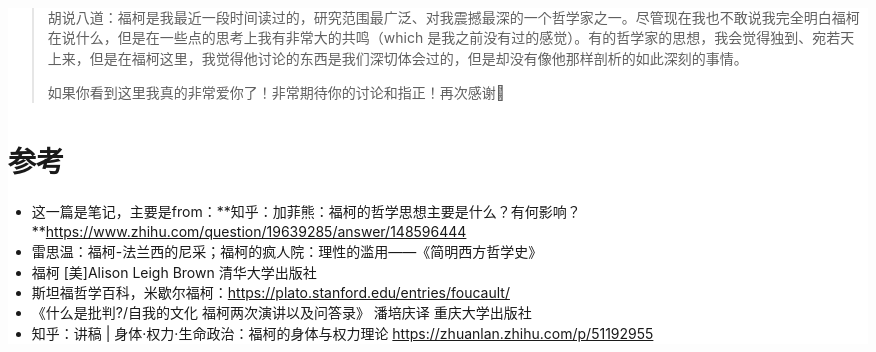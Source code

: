 



> 胡说八道：福柯是我最近一段时间读过的，研究范围最广泛、对我震撼最深的一个哲学家之一。尽管现在我也不敢说我完全明白福柯在说什么，但是在一些点的思考上我有非常大的共鸣（which 是我之前没有过的感觉）。有的哲学家的思想，我会觉得独到、宛若天上来，但是在福柯这里，我觉得他讨论的东西是我们深切体会过的，但是却没有像他那样剖析的如此深刻的事情。
>
> 如果你看到这里我真的非常爱你了！非常期待你的讨论和指正！再次感谢🙇‍



# 参考

* 这一篇是笔记，主要是from：**知乎：加菲熊：福柯的哲学思想主要是什么？有何影响？**https://www.zhihu.com/question/19639285/answer/148596444
* 雷思温：福柯-法兰西的尼采；福柯的疯人院：理性的滥用——《简明西方哲学史》
* 福柯 [美]Alison Leigh Brown 清华大学出版社
* 斯坦福哲学百科，米歇尔福柯：https://plato.stanford.edu/entries/foucault/
* 《什么是批判?/自我的文化 福柯两次演讲以及问答录》 潘培庆译 重庆大学出版社
* 知乎：讲稿 | 身体·权力·生命政治：福柯的身体与权力理论 https://zhuanlan.zhihu.com/p/51192955

 

